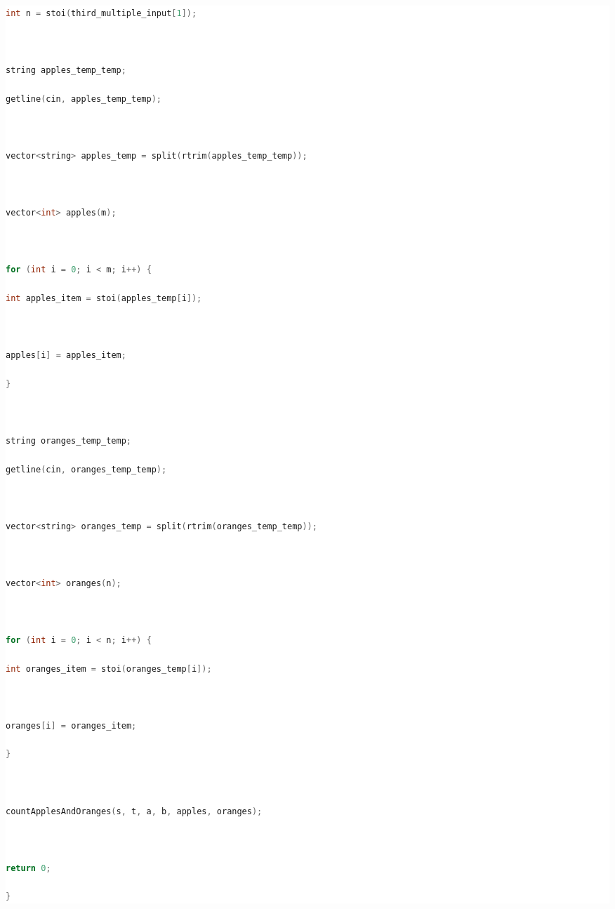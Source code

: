 ```cpp
int n = stoi(third_multiple_input[1]);

  

string apples_temp_temp;

getline(cin, apples_temp_temp);

  

vector<string> apples_temp = split(rtrim(apples_temp_temp));

  

vector<int> apples(m);

  

for (int i = 0; i < m; i++) {

int apples_item = stoi(apples_temp[i]);

  

apples[i] = apples_item;

}

  

string oranges_temp_temp;

getline(cin, oranges_temp_temp);

  

vector<string> oranges_temp = split(rtrim(oranges_temp_temp));

  

vector<int> oranges(n);

  

for (int i = 0; i < n; i++) {

int oranges_item = stoi(oranges_temp[i]);

  

oranges[i] = oranges_item;

}

  

countApplesAndOranges(s, t, a, b, apples, oranges);

  

return 0;

}
```